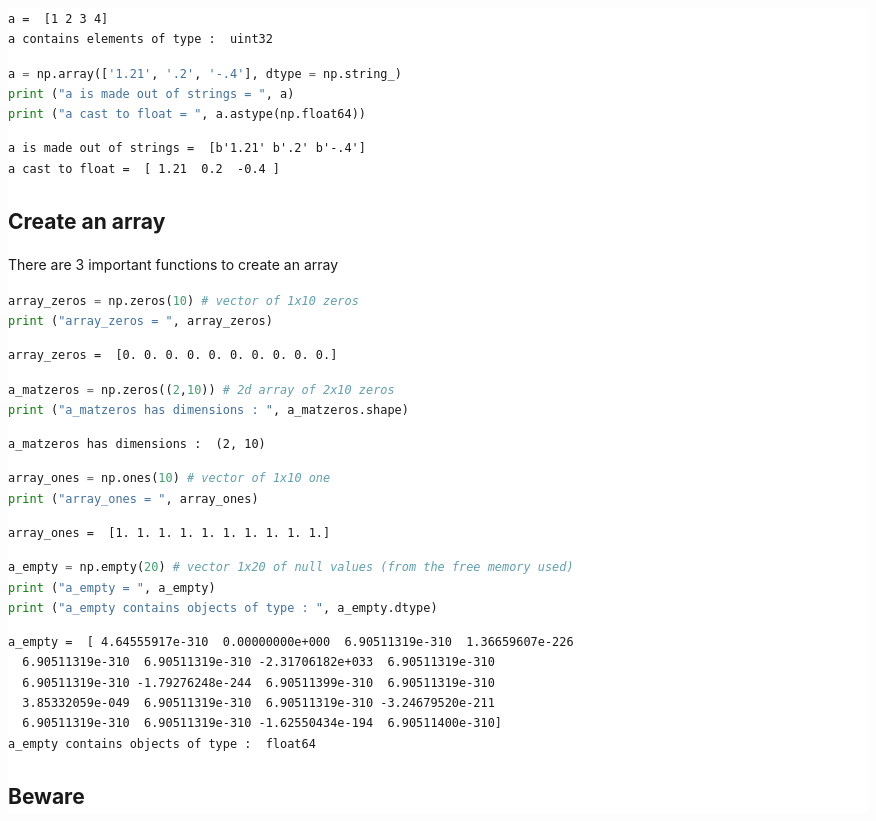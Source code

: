     a =  [1 2 3 4]
    a contains elements of type :  uint32



```python
a = np.array(['1.21', '.2', '-.4'], dtype = np.string_)
print ("a is made out of strings = ", a)
print ("a cast to float = ", a.astype(np.float64))
```

    a is made out of strings =  [b'1.21' b'.2' b'-.4']
    a cast to float =  [ 1.21  0.2  -0.4 ]


## Create an array

There are 3 important functions to create an array


```python
array_zeros = np.zeros(10) # vector of 1x10 zeros
print ("array_zeros = ", array_zeros)
```

    array_zeros =  [0. 0. 0. 0. 0. 0. 0. 0. 0. 0.]



```python
a_matzeros = np.zeros((2,10)) # 2d array of 2x10 zeros
print ("a_matzeros has dimensions : ", a_matzeros.shape)
```

    a_matzeros has dimensions :  (2, 10)



```python
array_ones = np.ones(10) # vector of 1x10 one
print ("array_ones = ", array_ones)
```

    array_ones =  [1. 1. 1. 1. 1. 1. 1. 1. 1. 1.]



```python
a_empty = np.empty(20) # vector 1x20 of null values (from the free memory used)
print ("a_empty = ", a_empty)
print ("a_empty contains objects of type : ", a_empty.dtype)
```

    a_empty =  [ 4.64555917e-310  0.00000000e+000  6.90511319e-310  1.36659607e-226
      6.90511319e-310  6.90511319e-310 -2.31706182e+033  6.90511319e-310
      6.90511319e-310 -1.79276248e-244  6.90511399e-310  6.90511319e-310
      3.85332059e-049  6.90511319e-310  6.90511319e-310 -3.24679520e-211
      6.90511319e-310  6.90511319e-310 -1.62550434e-194  6.90511400e-310]
    a_empty contains objects of type :  float64


## Beware
